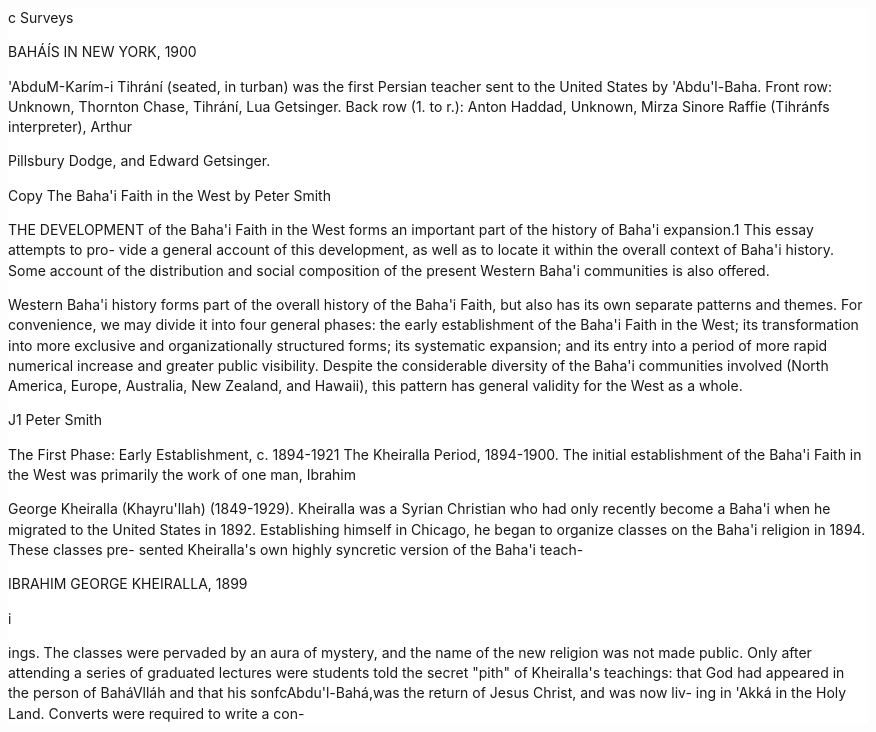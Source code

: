 c
Surveys

BAHÁÍS IN NEW YORK, 1900

'AbduM-Karím-i Tihrání (seated, in turban) was the first Persian teacher
sent to the United States by 'Abdu'l-Baha. Front row: Unknown,
Thornton Chase, Tihrání, Lua Getsinger. Back row (1. to r.): Anton
Haddad, Unknown, Mirza Sinore Raffie (Tihránfs interpreter), Arthur

Pillsbury Dodge, and Edward Getsinger.

Copy
The Baha'i Faith in the West
by Peter Smith

THE DEVELOPMENT     of the Baha'i Faith in the West forms an important
part of the history of Baha'i expansion.1 This essay attempts to pro-
vide a general account of this development, as well as to locate it
within the overall context of Baha'i history. Some account of the
distribution and social composition of the present Western Baha'i
communities is also offered.

Western Baha'i history forms part of the overall history of the
Baha'i Faith, but also has its own separate patterns and themes. For
convenience, we may divide it into four general phases: the early
establishment of the Baha'i Faith in the West; its transformation into
more exclusive and organizationally structured forms; its systematic
expansion; and its entry into a period of more rapid numerical increase
and greater public visibility. Despite the considerable diversity of the
Baha'i communities involved (North America, Europe, Australia, New
Zealand, and Hawaii), this pattern has general validity for the West as
a whole.

J1
Peter Smith

The First Phase: Early Establishment, c. 1894-1921
The Kheiralla Period, 1894-1900. The initial establishment of the
Baha'i Faith in the West was primarily the work of one man, Ibrahim

George Kheiralla (Khayru'llah) (1849-1929). Kheiralla was a Syrian
Christian who had only recently become a Baha'i when he migrated to
the United States in 1892. Establishing himself in Chicago, he began
to organize classes on the Baha'i religion in 1894. These classes pre-
sented Kheiralla's own highly syncretic version of the Baha'i teach-

IBRAHIM GEORGE KHEIRALLA, 1899

i

ings. The classes were pervaded by an aura of mystery, and the name
of the new religion was not made public. Only after attending a series
of graduated lectures were students told the secret "pith" of Kheiralla's
teachings: that God had appeared in the person of BaháVlláh and that
his sonfcAbdu'l-Bahá,was the return of Jesus Christ, and was now liv-
ing in 'Akká in the Holy Land. Converts were required to write a con-
